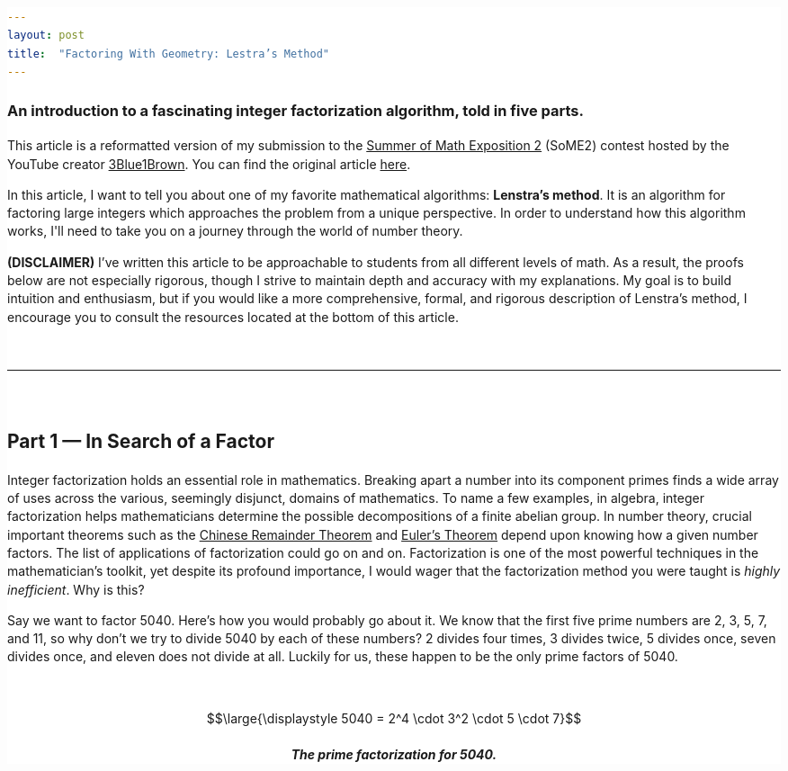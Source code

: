 ```yaml
---
layout: post
title:  "Factoring With Geometry: Lestra’s Method"
---
```


### An introduction to a fascinating integer factorization algorithm, told in five parts.

This article is a reformatted version of my submission to the [Summer of Math Exposition 2](https://summerofmathexposition.substack.com/p/the-summer-of-math-exposition-is?s=r) (SoME2) contest hosted by the YouTube creator [3Blue1Brown](https://www.youtube.com/c/3blue1brown). You can find the original article [here](https://medium.com/@lextmcdowell/factoring-with-geometry-lestras-method-e34f917faf4).

In this article, I want to tell you about one of my favorite mathematical algorithms: **Lenstra’s method**. It is an algorithm for factoring large integers which approaches the problem from a unique perspective. In order to understand how this algorithm works, I'll need to take you on a journey through the world of number theory.

**(DISCLAIMER)** I’ve written this article to be approachable to students from all different levels of math. As a result, the proofs below are not especially rigorous, though I strive to maintain depth and accuracy with my explanations. My goal is to build intuition and enthusiasm, but if you would like a more comprehensive, formal, and rigorous description of Lenstra’s method, I encourage you to consult the resources located at the bottom of this article.

<br>

---

<br>

## Part 1 — In Search of a Factor

Integer factorization holds an essential role in mathematics. Breaking apart a number into its component primes finds a wide array of uses across the various, seemingly disjunct, domains of mathematics. To name a few examples, in algebra, integer factorization helps mathematicians determine the possible decompositions of a finite abelian group. In number theory, crucial important theorems such as the [Chinese Remainder Theorem](https://crypto.stanford.edu/pbc/notes/numbertheory/crt.html) and [Euler’s Theorem](https://en.wikipedia.org/wiki/Euler%27s_theorem) depend upon knowing how a given number factors. The list of applications of factorization could go on and on. Factorization is one of the most powerful techniques in the mathematician’s toolkit, yet despite its profound importance, I would wager that the factorization method you were taught is *highly inefficient*. Why is this?

Say we want to factor 5040. Here’s how you would probably go about it. We know that the first five prime numbers are 2, 3, 5, 7, and 11, so why don’t we try to divide 5040 by each of these numbers? 2 divides four times, 3 divides twice, 5 divides once, seven divides once, and eleven does not divide at all. Luckily for us, these happen to be the only prime factors of 5040.

<br>

<p align="center">
    $$\large{\displaystyle 5040 = 2^4 \cdot 3^2 \cdot 5 \cdot 7}$$
    <h5 align="center">The prime factorization for 5040.</h5>
</p>
